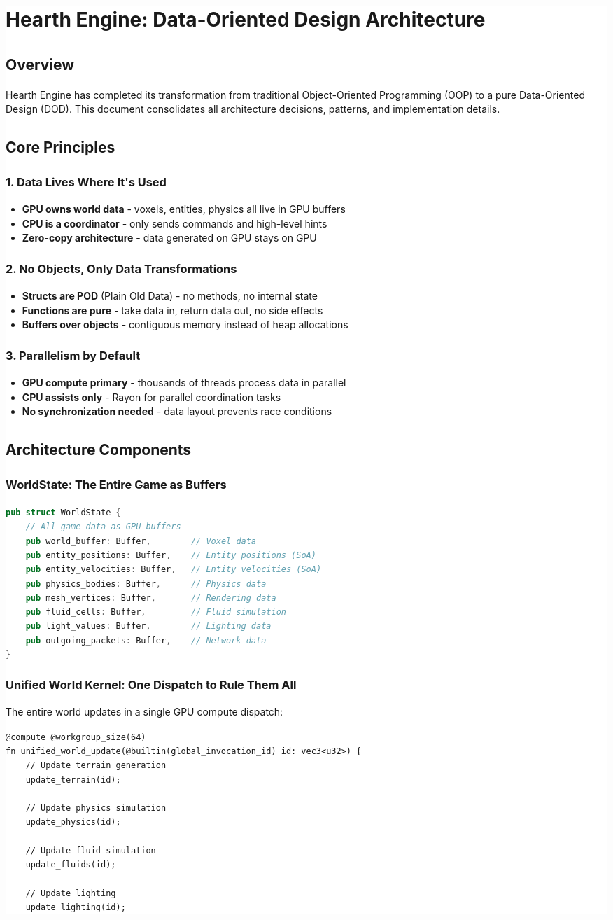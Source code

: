 # Hearth Engine: Data-Oriented Design Architecture

## Overview

Hearth Engine has completed its transformation from traditional Object-Oriented Programming (OOP) to a pure Data-Oriented Design (DOD). This document consolidates all architecture decisions, patterns, and implementation details.

## Core Principles

### 1. Data Lives Where It's Used
- **GPU owns world data** - voxels, entities, physics all live in GPU buffers
- **CPU is a coordinator** - only sends commands and high-level hints
- **Zero-copy architecture** - data generated on GPU stays on GPU

### 2. No Objects, Only Data Transformations
- **Structs are POD** (Plain Old Data) - no methods, no internal state
- **Functions are pure** - take data in, return data out, no side effects
- **Buffers over objects** - contiguous memory instead of heap allocations

### 3. Parallelism by Default
- **GPU compute primary** - thousands of threads process data in parallel
- **CPU assists only** - Rayon for parallel coordination tasks
- **No synchronization needed** - data layout prevents race conditions

## Architecture Components

### WorldState: The Entire Game as Buffers

```rust
pub struct WorldState {
    // All game data as GPU buffers
    pub world_buffer: Buffer,        // Voxel data
    pub entity_positions: Buffer,    // Entity positions (SoA)
    pub entity_velocities: Buffer,   // Entity velocities (SoA)
    pub physics_bodies: Buffer,      // Physics data
    pub mesh_vertices: Buffer,       // Rendering data
    pub fluid_cells: Buffer,         // Fluid simulation
    pub light_values: Buffer,        // Lighting data
    pub outgoing_packets: Buffer,    // Network data
}
```

### Unified World Kernel: One Dispatch to Rule Them All

The entire world updates in a single GPU compute dispatch:

```wgsl
@compute @workgroup_size(64)
fn unified_world_update(@builtin(global_invocation_id) id: vec3<u32>) {
    // Update terrain generation
    update_terrain(id);
    
    // Update physics simulation
    update_physics(id);
    
    // Update fluid simulation
    update_fluids(id);
    
    // Update lighting
    update_lighting(id);
```